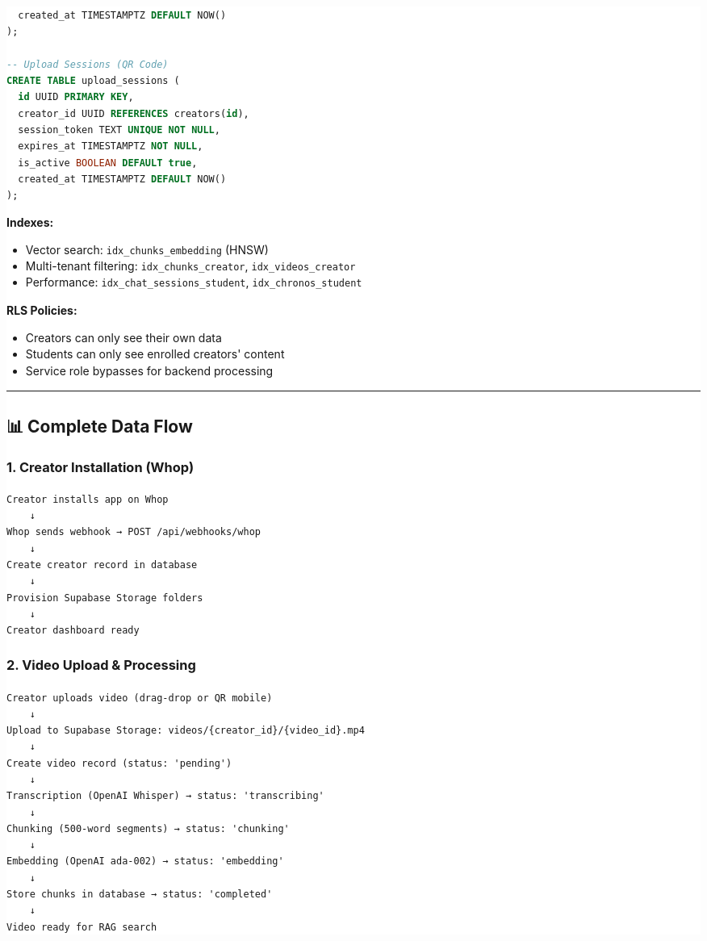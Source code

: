 ```sql
  created_at TIMESTAMPTZ DEFAULT NOW()
);

-- Upload Sessions (QR Code)
CREATE TABLE upload_sessions (
  id UUID PRIMARY KEY,
  creator_id UUID REFERENCES creators(id),
  session_token TEXT UNIQUE NOT NULL,
  expires_at TIMESTAMPTZ NOT NULL,
  is_active BOOLEAN DEFAULT true,
  created_at TIMESTAMPTZ DEFAULT NOW()
);
```

**Indexes:**
- Vector search: `idx_chunks_embedding` (HNSW)
- Multi-tenant filtering: `idx_chunks_creator`, `idx_videos_creator`
- Performance: `idx_chat_sessions_student`, `idx_chronos_student`

**RLS Policies:**
- Creators can only see their own data
- Students can only see enrolled creators' content
- Service role bypasses for backend processing

---

## 📊 Complete Data Flow

### 1. Creator Installation (Whop)
```
Creator installs app on Whop
    ↓
Whop sends webhook → POST /api/webhooks/whop
    ↓
Create creator record in database
    ↓
Provision Supabase Storage folders
    ↓
Creator dashboard ready
```

### 2. Video Upload & Processing
```
Creator uploads video (drag-drop or QR mobile)
    ↓
Upload to Supabase Storage: videos/{creator_id}/{video_id}.mp4
    ↓
Create video record (status: 'pending')
    ↓
Transcription (OpenAI Whisper) → status: 'transcribing'
    ↓
Chunking (500-word segments) → status: 'chunking'
    ↓
Embedding (OpenAI ada-002) → status: 'embedding'
    ↓
Store chunks in database → status: 'completed'
    ↓
Video ready for RAG search
```
